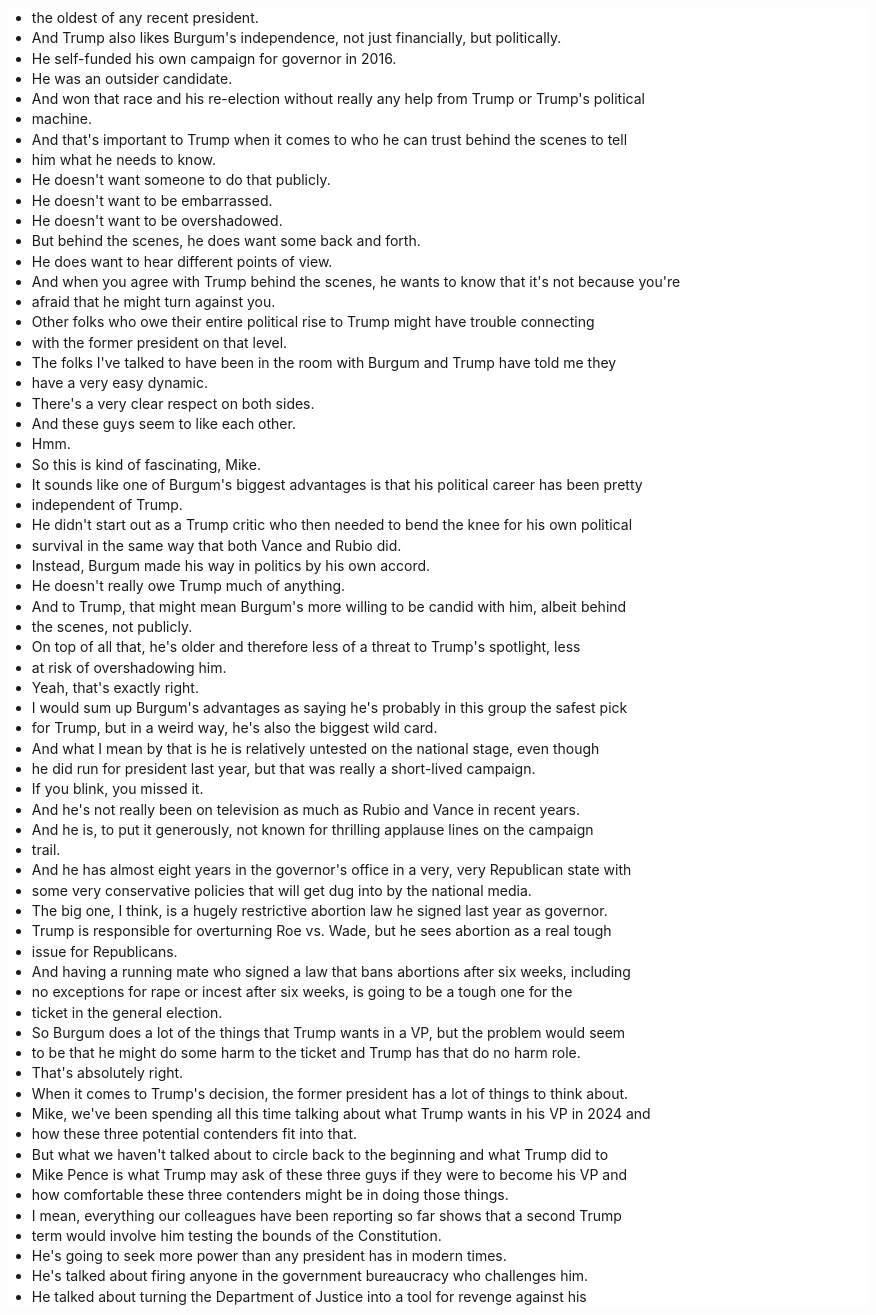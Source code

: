 *  the oldest of any recent president.
*  And Trump also likes Burgum's independence, not just financially, but politically.
*  He self-funded his own campaign for governor in 2016.
*  He was an outsider candidate.
*  And won that race and his re-election without really any help from Trump or Trump's political
*  machine.
*  And that's important to Trump when it comes to who he can trust behind the scenes to tell
*  him what he needs to know.
*  He doesn't want someone to do that publicly.
*  He doesn't want to be embarrassed.
*  He doesn't want to be overshadowed.
*  But behind the scenes, he does want some back and forth.
*  He does want to hear different points of view.
*  And when you agree with Trump behind the scenes, he wants to know that it's not because you're
*  afraid that he might turn against you.
*  Other folks who owe their entire political rise to Trump might have trouble connecting
*  with the former president on that level.
*  The folks I've talked to have been in the room with Burgum and Trump have told me they
*  have a very easy dynamic.
*  There's a very clear respect on both sides.
*  And these guys seem to like each other.
*  Hmm.
*  So this is kind of fascinating, Mike.
*  It sounds like one of Burgum's biggest advantages is that his political career has been pretty
*  independent of Trump.
*  He didn't start out as a Trump critic who then needed to bend the knee for his own political
*  survival in the same way that both Vance and Rubio did.
*  Instead, Burgum made his way in politics by his own accord.
*  He doesn't really owe Trump much of anything.
*  And to Trump, that might mean Burgum's more willing to be candid with him, albeit behind
*  the scenes, not publicly.
*  On top of all that, he's older and therefore less of a threat to Trump's spotlight, less
*  at risk of overshadowing him.
*  Yeah, that's exactly right.
*  I would sum up Burgum's advantages as saying he's probably in this group the safest pick
*  for Trump, but in a weird way, he's also the biggest wild card.
*  And what I mean by that is he is relatively untested on the national stage, even though
*  he did run for president last year, but that was really a short-lived campaign.
*  If you blink, you missed it.
*  And he's not really been on television as much as Rubio and Vance in recent years.
*  And he is, to put it generously, not known for thrilling applause lines on the campaign
*  trail.
*  And he has almost eight years in the governor's office in a very, very Republican state with
*  some very conservative policies that will get dug into by the national media.
*  The big one, I think, is a hugely restrictive abortion law he signed last year as governor.
*  Trump is responsible for overturning Roe vs. Wade, but he sees abortion as a real tough
*  issue for Republicans.
*  And having a running mate who signed a law that bans abortions after six weeks, including
*  no exceptions for rape or incest after six weeks, is going to be a tough one for the
*  ticket in the general election.
*  So Burgum does a lot of the things that Trump wants in a VP, but the problem would seem
*  to be that he might do some harm to the ticket and Trump has that do no harm role.
*  That's absolutely right.
*  When it comes to Trump's decision, the former president has a lot of things to think about.
*  Mike, we've been spending all this time talking about what Trump wants in his VP in 2024 and
*  how these three potential contenders fit into that.
*  But what we haven't talked about to circle back to the beginning and what Trump did to
*  Mike Pence is what Trump may ask of these three guys if they were to become his VP and
*  how comfortable these three contenders might be in doing those things.
*  I mean, everything our colleagues have been reporting so far shows that a second Trump
*  term would involve him testing the bounds of the Constitution.
*  He's going to seek more power than any president has in modern times.
*  He's talked about firing anyone in the government bureaucracy who challenges him.
*  He talked about turning the Department of Justice into a tool for revenge against his